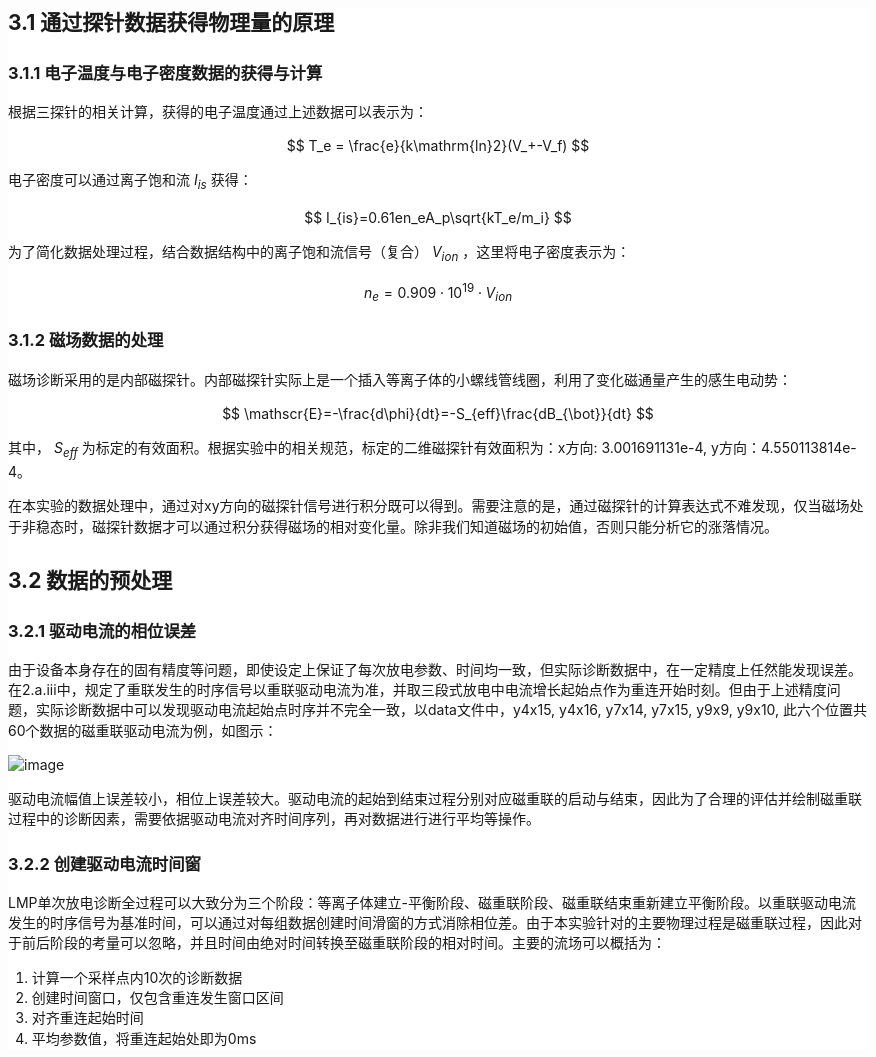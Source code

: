 ## 3.1 通过探针数据获得物理量的原理

### 3.1.1 电子温度与电子密度数据的获得与计算

根据三探针的相关计算，获得的电子温度通过上述数据可以表示为：

$$
T_e = \frac{e}{k\mathrm{ln}2}(V_+-V_f)
$$

电子密度可以通过离子饱和流 $I_{is}$ 获得：

$$
I_{is}=0.61en_eA_p\sqrt{kT_e/m_i}
$$

为了简化数据处理过程，结合数据结构中的离子饱和流信号（复合） $V_{ion}$ ，这里将电子密度表示为：

$$
n_e = 0.909\cdot 10^{19}\cdot V_{ion}
$$

### 3.1.2 磁场数据的处理

磁场诊断采用的是内部磁探针。内部磁探针实际上是一个插入等离子体的小螺线管线圈，利用了变化磁通量产生的感生电动势：

$$
\mathscr{E}=-\frac{d\phi}{dt}=-S_{eff}\frac{dB_{\bot}}{dt}
$$

其中， $S_{eff}$ 为标定的有效面积。根据实验中的相关规范，标定的二维磁探针有效面积为：x方向: 3.001691131e-4, y方向：4.550113814e-4。

在本实验的数据处理中，通过对xy方向的磁探针信号进行积分既可以得到。需要注意的是，通过磁探针的计算表达式不难发现，仅当磁场处于非稳态时，磁探针数据才可以通过积分获得磁场的相对变化量。除非我们知道磁场的初始值，否则只能分析它的涨落情况。

## 3.2 数据的预处理

### 3.2.1 驱动电流的相位误差

由于设备本身存在的固有精度等问题，即使设定上保证了每次放电参数、时间均一致，但实际诊断数据中，在一定精度上任然能发现误差。在2.a.iii中，规定了重联发生的时序信号以重联驱动电流为准，并取三段式放电中电流增长起始点作为重连开始时刻。但由于上述精度问题，实际诊断数据中可以发现驱动电流起始点时序并不完全一致，以data文件中，y4x15, y4x16, y7x14, y7x15, y9x9, y9x10, 此六个位置共60个数据的磁重联驱动电流为例，如图示：

![image](https://github.com/DMCXE/PlasmaDiagnostic/assets/61933011/de4b1de5-98fe-4d48-af66-34a57401b128)

驱动电流幅值上误差较小，相位上误差较大。驱动电流的起始到结束过程分别对应磁重联的启动与结束，因此为了合理的评估并绘制磁重联过程中的诊断因素，需要依据驱动电流对齐时间序列，再对数据进行进行平均等操作。

### 3.2.2 创建驱动电流时间窗

LMP单次放电诊断全过程可以大致分为三个阶段：等离子体建立-平衡阶段、磁重联阶段、磁重联结束重新建立平衡阶段。以重联驱动电流发生的时序信号为基准时间，可以通过对每组数据创建时间滑窗的方式消除相位差。由于本实验针对的主要物理过程是磁重联过程，因此对于前后阶段的考量可以忽略，并且时间由绝对时间转换至磁重联阶段的相对时间。主要的流场可以概括为：

1. 计算一个采样点内10次的诊断数据
2. 创建时间窗口，仅包含重连发生窗口区间
3. 对齐重连起始时间
4. 平均参数值，将重连起始处即为0ms
